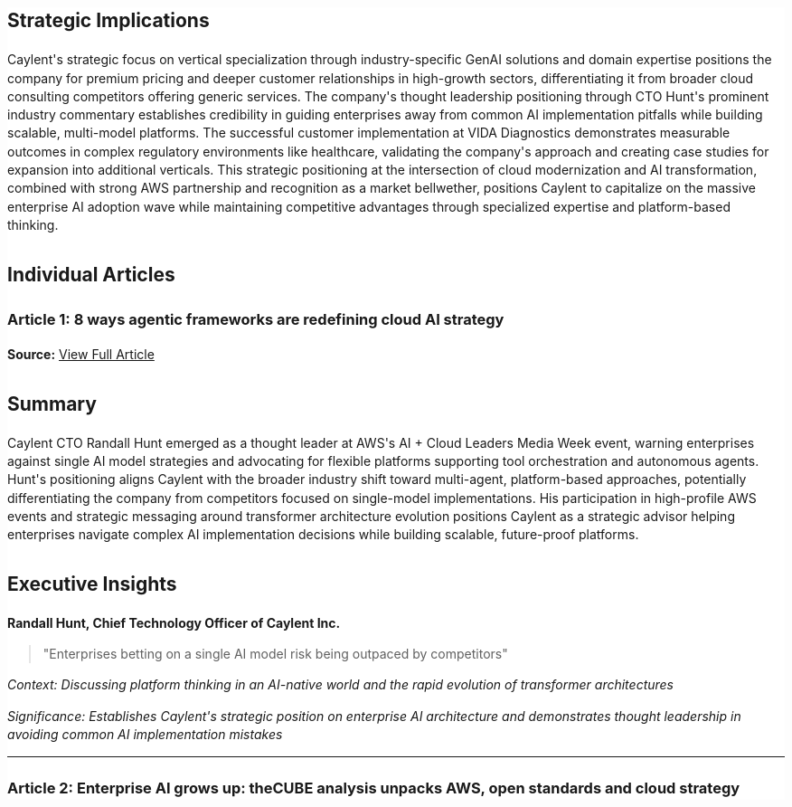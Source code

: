 ## Strategic Implications

Caylent's strategic focus on vertical specialization through industry-specific GenAI solutions and domain expertise positions the company for premium pricing and deeper customer relationships in high-growth sectors, differentiating it from broader cloud consulting competitors offering generic services. The company's thought leadership positioning through CTO Hunt's prominent industry commentary establishes credibility in guiding enterprises away from common AI implementation pitfalls while building scalable, multi-model platforms. The successful customer implementation at VIDA Diagnostics demonstrates measurable outcomes in complex regulatory environments like healthcare, validating the company's approach and creating case studies for expansion into additional verticals. This strategic positioning at the intersection of cloud modernization and AI transformation, combined with strong AWS partnership and recognition as a market bellwether, positions Caylent to capitalize on the massive enterprise AI adoption wave while maintaining competitive advantages through specialized expertise and platform-based thinking.

## Individual Articles

### Article 1: 8 ways agentic frameworks are redefining cloud AI strategy

**Source:** [View Full Article](https://siliconangle.com/2025/07/22/8-ways-agentic-frameworks-redefine-cloud-ai-strategy-aicloudleaders/)

## Summary

Caylent CTO Randall Hunt emerged as a thought leader at AWS's AI + Cloud Leaders Media Week event, warning enterprises against single AI model strategies and advocating for flexible platforms supporting tool orchestration and autonomous agents. Hunt's positioning aligns Caylent with the broader industry shift toward multi-agent, platform-based approaches, potentially differentiating the company from competitors focused on single-model implementations. His participation in high-profile AWS events and strategic messaging around transformer architecture evolution positions Caylent as a strategic advisor helping enterprises navigate complex AI implementation decisions while building scalable, future-proof platforms.

## Executive Insights

**Randall Hunt, Chief Technology Officer of Caylent Inc.**

> "Enterprises betting on a single AI model risk being outpaced by competitors"

*Context: Discussing platform thinking in an AI-native world and the rapid evolution of transformer architectures*

*Significance: Establishes Caylent's strategic position on enterprise AI architecture and demonstrates thought leadership in avoiding common AI implementation mistakes*



---

### Article 2: Enterprise AI grows up: theCUBE analysis unpacks AWS, open standards and cloud strategy
